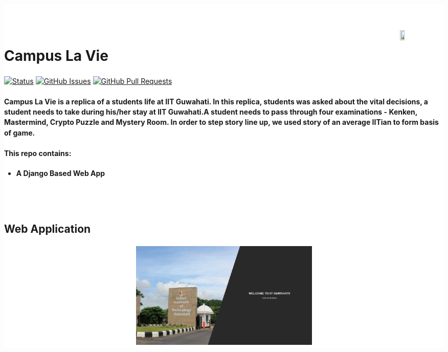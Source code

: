 

<h1 align="left">
  <br>
    <img src="https://pbs.twimg.com/profile_images/413030425611620352/9um18M3a_400x400.png" align="right" width="10%" height="10%" >
  <br>
  Campus La Vie
</h1>

[![Status](https://img.shields.io/badge/status-active-success.svg)]()
[![GitHub Issues](https://img.shields.io/github/issues/MLH-Fellowship/Auto-Tagger.svg)](https://github.com/bajajtushar094/Campus-La-Vie/issues)
[![GitHub Pull Requests](https://img.shields.io/github/issues-pr/MLH-Fellowship/Auto-Tagger.svg)](https://github.com/bajajtushar094/Campus-La-Vie/pulls)

<h4 align="left">Campus La Vie is a replica of a students life at IIT Guwahati. In this replica, students was asked about the vital decisions, a student needs to take during his/her stay at IIT Guwahati.A student needs to pass through four examinations - Kenken, Mastermind, Crypto Puzzle and Mystery Room. In order to step story line up, we used story of an average IITian to form basis of game.  
<br><br>
This repo contains:</h4>

* **A Django Based Web App**

<br><br>
## Web Application
<p align="center">
<img src="./readmeimages/1.jpeg"  width="40%" height="30%">
